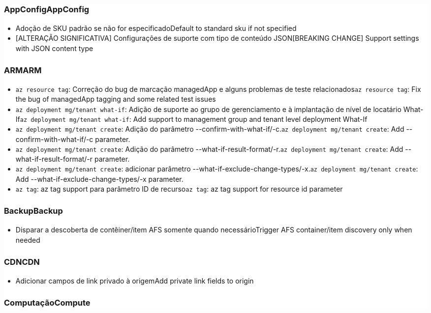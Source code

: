 ### <a name="appconfig"></a><span data-ttu-id="3c5b0-441">AppConfig</span><span class="sxs-lookup"><span data-stu-id="3c5b0-441">AppConfig</span></span>

* <span data-ttu-id="3c5b0-442">Adoção de SKU padrão se não for especificado</span><span class="sxs-lookup"><span data-stu-id="3c5b0-442">Default to standard sku if not specified</span></span>
* <span data-ttu-id="3c5b0-443">[ALTERAÇÃO SIGNIFICATIVA] Configurações de suporte com tipo de conteúdo JSON</span><span class="sxs-lookup"><span data-stu-id="3c5b0-443">[BREAKING CHANGE] Support settings with JSON content type</span></span>

### <a name="arm"></a><span data-ttu-id="3c5b0-444">ARM</span><span class="sxs-lookup"><span data-stu-id="3c5b0-444">ARM</span></span>

* <span data-ttu-id="3c5b0-445">`az resource tag`: Correção do bug de marcação managedApp e alguns problemas de teste relacionados</span><span class="sxs-lookup"><span data-stu-id="3c5b0-445">`az resource tag`: Fix the bug of managedApp tagging and some related test issues</span></span>
* <span data-ttu-id="3c5b0-446">`az deployment mg/tenant what-if`: Adição de suporte ao grupo de gerenciamento e à implantação de nível de locatário What-If</span><span class="sxs-lookup"><span data-stu-id="3c5b0-446">`az deployment mg/tenant what-if`: Add support to management group and tenant level deployment What-If</span></span>
* <span data-ttu-id="3c5b0-447">`az deployment mg/tenant create`: Adição do parâmetro --confirm-with-what-if/-c.</span><span class="sxs-lookup"><span data-stu-id="3c5b0-447">`az deployment mg/tenant create`: Add --confirm-with-what-if/-c parameter.</span></span>
* <span data-ttu-id="3c5b0-448">`az deployment mg/tenant create`: Adição do parâmetro --what-if-result-format/-r.</span><span class="sxs-lookup"><span data-stu-id="3c5b0-448">`az deployment mg/tenant create`: Add --what-if-result-format/-r parameter.</span></span>
* <span data-ttu-id="3c5b0-449">`az deployment mg/tenant create`: adicionar parâmetro --what-if-exclude-change-types/-x.</span><span class="sxs-lookup"><span data-stu-id="3c5b0-449">`az deployment mg/tenant create`: Add --what-if-exclude-change-types/-x parameter.</span></span>
* <span data-ttu-id="3c5b0-450">`az tag`: az tag support para parâmetro ID de recurso</span><span class="sxs-lookup"><span data-stu-id="3c5b0-450">`az tag`: az tag support for resource id parameter</span></span>

### <a name="backup"></a><span data-ttu-id="3c5b0-451">Backup</span><span class="sxs-lookup"><span data-stu-id="3c5b0-451">Backup</span></span>

* <span data-ttu-id="3c5b0-452">Disparar a descoberta de contêiner/item AFS somente quando necessário</span><span class="sxs-lookup"><span data-stu-id="3c5b0-452">Trigger AFS container/item discovery only when needed</span></span>

### <a name="cdn"></a><span data-ttu-id="3c5b0-453">CDN</span><span class="sxs-lookup"><span data-stu-id="3c5b0-453">CDN</span></span>

* <span data-ttu-id="3c5b0-454">Adicionar campos de link privado à origem</span><span class="sxs-lookup"><span data-stu-id="3c5b0-454">Add private link fields to origin</span></span>

### <a name="compute"></a><span data-ttu-id="3c5b0-455">Computação</span><span class="sxs-lookup"><span data-stu-id="3c5b0-455">Compute</span></span>
